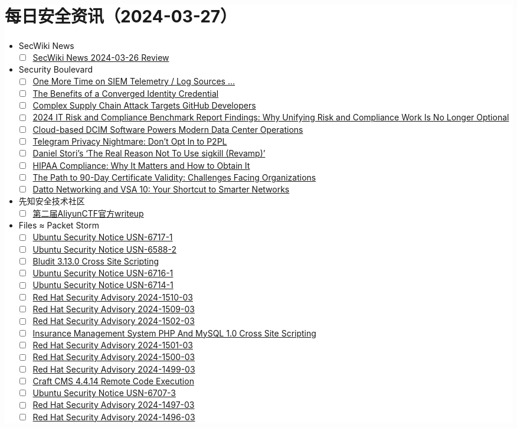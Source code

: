 # 每日安全资讯（2024-03-27）

- SecWiki News
  - [ ] [SecWiki News 2024-03-26 Review](http://www.sec-wiki.com/?2024-03-26)
- Security Boulevard
  - [ ] [One More Time on SIEM Telemetry / Log Sources …](https://securityboulevard.com/2024/03/one-more-time-on-siem-telemetry-log-sources/)
  - [ ] [The Benefits of a Converged Identity Credential](https://securityboulevard.com/2024/03/the-benefits-of-a-converged-identity-credential/)
  - [ ] [Complex Supply Chain Attack Targets GitHub Developers](https://securityboulevard.com/2024/03/complex-supply-chain-attack-targets-github-developers/)
  - [ ] [2024 IT Risk and Compliance Benchmark Report Findings: Why Unifying Risk and Compliance Work Is No Longer Optional](https://securityboulevard.com/2024/03/2024-it-risk-and-compliance-benchmark-report-findings-why-unifying-risk-and-compliance-work-is-no-longer-optional/)
  - [ ] [Cloud-based DCIM Software Powers Modern Data Center Operations](https://securityboulevard.com/2024/03/cloud-based-dcim-software-powers-modern-data-center-operations/)
  - [ ] [Telegram Privacy Nightmare: Don’t Opt In to P2PL](https://securityboulevard.com/2024/03/telegram-privacy-nightmare-p2pl-richixbw/)
  - [ ] [Daniel Stori’s ‘The Real Reason Not To Use sigkill (Revamp)’](https://securityboulevard.com/2024/03/daniel-storis-the-real-reason-not-to-use-sigkill-revamp/)
  - [ ] [HIPAA Compliance: Why It Matters and How to Obtain It](https://securityboulevard.com/2024/03/hipaa-compliance-why-it-matters-and-how-to-obtain-it-2/)
  - [ ] [The Path to 90-Day Certificate Validity: Challenges Facing Organizations](https://securityboulevard.com/2024/03/the-path-to-90-day-certificate-validity-challenges-facing-organizations/)
  - [ ] [Datto Networking and VSA 10: Your Shortcut to Smarter Networks](https://securityboulevard.com/2024/03/datto-networking-and-vsa-10-your-shortcut-to-smarter-networks/)
- 先知安全技术社区
  - [ ] [第二届AliyunCTF官方writeup](https://xz.aliyun.com/t/14190)
- Files ≈ Packet Storm
  - [ ] [Ubuntu Security Notice USN-6717-1](https://packetstormsecurity.com/files/177783/USN-6717-1.txt)
  - [ ] [Ubuntu Security Notice USN-6588-2](https://packetstormsecurity.com/files/177782/USN-6588-2.txt)
  - [ ] [Bludit 3.13.0 Cross Site Scripting](https://packetstormsecurity.com/files/177781/bludit3130-xss.txt)
  - [ ] [Ubuntu Security Notice USN-6716-1](https://packetstormsecurity.com/files/177780/USN-6716-1.txt)
  - [ ] [Ubuntu Security Notice USN-6714-1](https://packetstormsecurity.com/files/177779/USN-6714-1.txt)
  - [ ] [Red Hat Security Advisory 2024-1510-03](https://packetstormsecurity.com/files/177778/RHSA-2024-1510-03.txt)
  - [ ] [Red Hat Security Advisory 2024-1509-03](https://packetstormsecurity.com/files/177777/RHSA-2024-1509-03.txt)
  - [ ] [Red Hat Security Advisory 2024-1502-03](https://packetstormsecurity.com/files/177776/RHSA-2024-1502-03.txt)
  - [ ] [Insurance Management System PHP And MySQL 1.0 Cross Site Scripting](https://packetstormsecurity.com/files/177775/imsphpmysql10-xss.txt)
  - [ ] [Red Hat Security Advisory 2024-1501-03](https://packetstormsecurity.com/files/177774/RHSA-2024-1501-03.txt)
  - [ ] [Red Hat Security Advisory 2024-1500-03](https://packetstormsecurity.com/files/177773/RHSA-2024-1500-03.txt)
  - [ ] [Red Hat Security Advisory 2024-1499-03](https://packetstormsecurity.com/files/177772/RHSA-2024-1499-03.txt)
  - [ ] [Craft CMS 4.4.14 Remote Code Execution](https://packetstormsecurity.com/files/177771/craftcms4414-exec.txt)
  - [ ] [Ubuntu Security Notice USN-6707-3](https://packetstormsecurity.com/files/177770/USN-6707-3.txt)
  - [ ] [Red Hat Security Advisory 2024-1497-03](https://packetstormsecurity.com/files/177769/RHSA-2024-1497-03.txt)
  - [ ] [Red Hat Security Advisory 2024-1496-03](https://packetstormsecurity.com/files/177768/RHSA-2024-1496-03.txt)